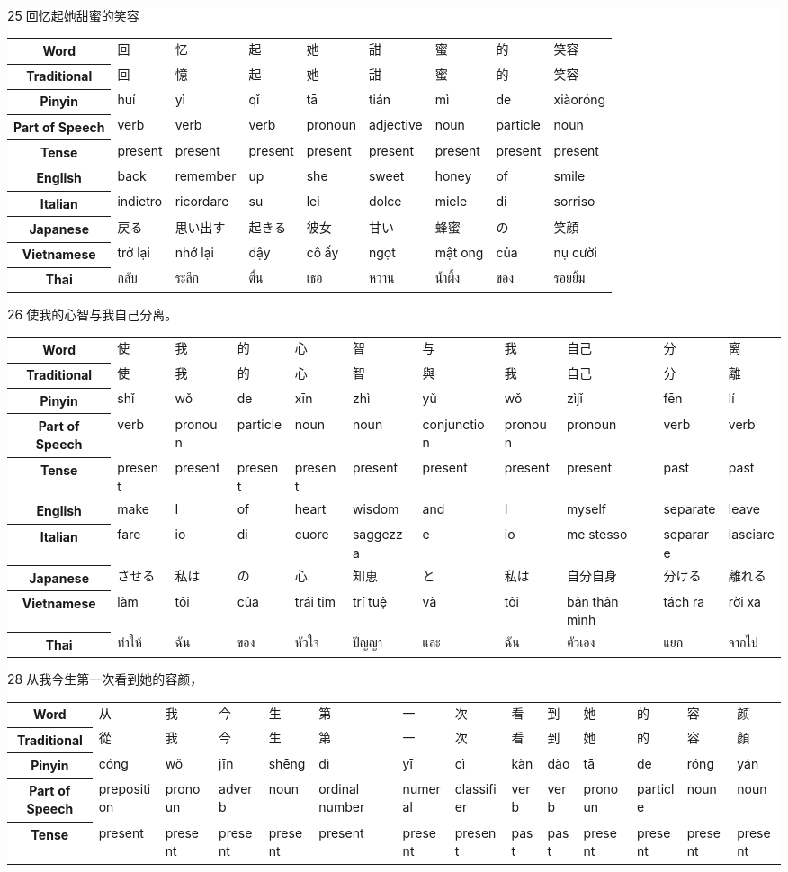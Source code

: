 25 回忆起她甜蜜的笑容

<table>
<tr><th>Word</th><td>回</td><td>忆</td><td>起</td><td>她</td><td>甜</td><td>蜜</td><td>的</td><td>笑容</td></tr>
<tr><th>Traditional</th><td>回</td><td>憶</td><td>起</td><td>她</td><td>甜</td><td>蜜</td><td>的</td><td>笑容</td></tr>
<tr><th>Pinyin</th><td>huí</td><td>yì</td><td>qǐ</td><td>tā</td><td>tián</td><td>mì</td><td>de</td><td>xiàoróng</td></tr>
<tr><th>Part of Speech</th><td>verb</td><td>verb</td><td>verb</td><td>pronoun</td><td>adjective</td><td>noun</td><td>particle</td><td>noun</td></tr>
<tr><th>Tense</th><td>present</td><td>present</td><td>present</td><td>present</td><td>present</td><td>present</td><td>present</td><td>present</td></tr>
<tr><th>English</th><td>back</td><td>remember</td><td>up</td><td>she</td><td>sweet</td><td>honey</td><td>of</td><td>smile</td></tr>
<tr><th>Italian</th><td>indietro</td><td>ricordare</td><td>su</td><td>lei</td><td>dolce</td><td>miele</td><td>di</td><td>sorriso</td></tr>
<tr><th>Japanese</th><td>戻る</td><td>思い出す</td><td>起きる</td><td>彼女</td><td>甘い</td><td>蜂蜜</td><td>の</td><td>笑顔</td></tr>
<tr><th>Vietnamese</th><td>trở lại</td><td>nhớ lại</td><td>dậy</td><td>cô ấy</td><td>ngọt</td><td>mật ong</td><td>của</td><td>nụ cười</td></tr>
<tr><th>Thai</th><td>กลับ</td><td>ระลึก</td><td>ตื่น</td><td>เธอ</td><td>หวาน</td><td>น้ำผึ้ง</td><td>ของ</td><td>รอยยิ้ม</td></tr>
</table>

26 使我的心智与我自己分离。

<table>
<tr><th>Word</th><td>使</td><td>我</td><td>的</td><td>心</td><td>智</td><td>与</td><td>我</td><td>自己</td><td>分</td><td>离</td></tr>
<tr><th>Traditional</th><td>使</td><td>我</td><td>的</td><td>心</td><td>智</td><td>與</td><td>我</td><td>自己</td><td>分</td><td>離</td></tr>
<tr><th>Pinyin</th><td>shǐ</td><td>wǒ</td><td>de</td><td>xīn</td><td>zhì</td><td>yǔ</td><td>wǒ</td><td>zìjǐ</td><td>fēn</td><td>lí</td></tr>
<tr><th>Part of Speech</th><td>verb</td><td>pronoun</td><td>particle</td><td>noun</td><td>noun</td><td>conjunction</td><td>pronoun</td><td>pronoun</td><td>verb</td><td>verb</td></tr>
<tr><th>Tense</th><td>present</td><td>present</td><td>present</td><td>present</td><td>present</td><td>present</td><td>present</td><td>present</td><td>past</td><td>past</td></tr>
<tr><th>English</th><td>make</td><td>I</td><td>of</td><td>heart</td><td>wisdom</td><td>and</td><td>I</td><td>myself</td><td>separate</td><td>leave</td></tr>
<tr><th>Italian</th><td>fare</td><td>io</td><td>di</td><td>cuore</td><td>saggezza</td><td>e</td><td>io</td><td>me stesso</td><td>separare</td><td>lasciare</td></tr>
<tr><th>Japanese</th><td>させる</td><td>私は</td><td>の</td><td>心</td><td>知恵</td><td>と</td><td>私は</td><td>自分自身</td><td>分ける</td><td>離れる</td></tr>
<tr><th>Vietnamese</th><td>làm</td><td>tôi</td><td>của</td><td>trái tim</td><td>trí tuệ</td><td>và</td><td>tôi</td><td>bản thân mình</td><td>tách ra</td><td>rời xa</td></tr>
<tr><th>Thai</th><td>ทำให้</td><td>ฉัน</td><td>ของ</td><td>หัวใจ</td><td>ปัญญา</td><td>และ</td><td>ฉัน</td><td>ตัวเอง</td><td>แยก</td><td>จากไป</td></tr>
</table>

28 从我今生第一次看到她的容颜，

<table>
<tr><th>Word</th><td>从</td><td>我</td><td>今</td><td>生</td><td>第</td><td>一</td><td>次</td><td>看</td><td>到</td><td>她</td><td>的</td><td>容</td><td>颜</td></tr>
<tr><th>Traditional</th><td>從</td><td>我</td><td>今</td><td>生</td><td>第</td><td>一</td><td>次</td><td>看</td><td>到</td><td>她</td><td>的</td><td>容</td><td>顏</td></tr>
<tr><th>Pinyin</th><td>cóng</td><td>wǒ</td><td>jīn</td><td>shēng</td><td>dì</td><td>yī</td><td>cì</td><td>kàn</td><td>dào</td><td>tā</td><td>de</td><td>róng</td><td>yán</td></tr>
<tr><th>Part of Speech</th><td>preposition</td><td>pronoun</td><td>adverb</td><td>noun</td><td>ordinal number</td><td>numeral</td><td>classifier</td><td>verb</td><td>verb</td><td>pronoun</td><td>particle</td><td>noun</td><td>noun</td></tr>
<tr><th>Tense</th><td>present</td><td>present</td><td>present</td><td>present</td><td>present</td><td>present</td><td>present</td><td>past</td><td>past</td><td>present</td><td>present</td><td>present</td><td>present</td></tr>